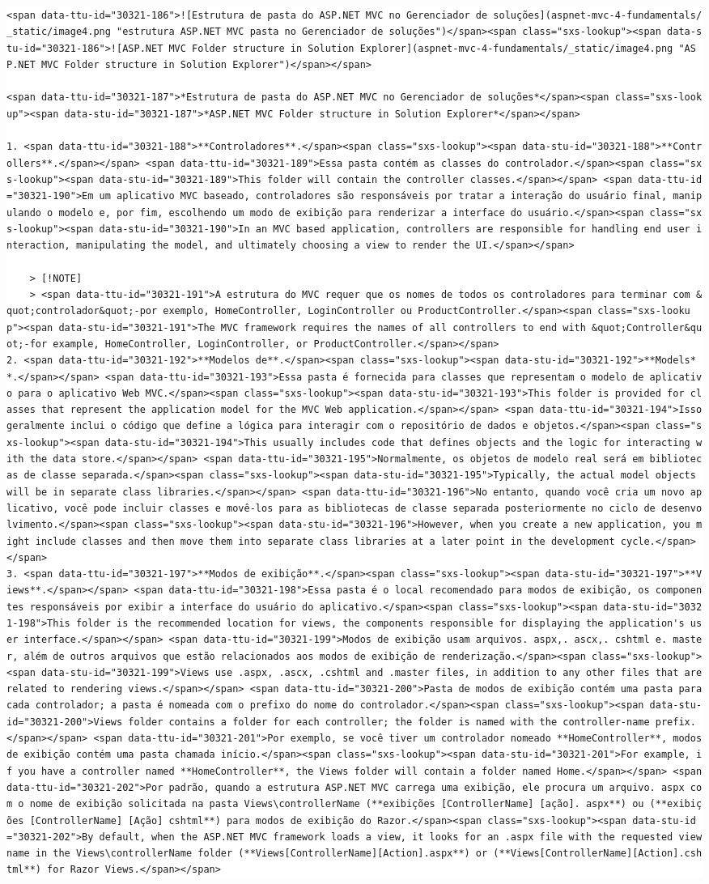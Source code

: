     <span data-ttu-id="30321-186">![Estrutura de pasta do ASP.NET MVC no Gerenciador de soluções](aspnet-mvc-4-fundamentals/_static/image4.png "estrutura ASP.NET MVC pasta no Gerenciador de soluções")</span><span class="sxs-lookup"><span data-stu-id="30321-186">![ASP.NET MVC Folder structure in Solution Explorer](aspnet-mvc-4-fundamentals/_static/image4.png "ASP.NET MVC Folder structure in Solution Explorer")</span></span>

    <span data-ttu-id="30321-187">*Estrutura de pasta do ASP.NET MVC no Gerenciador de soluções*</span><span class="sxs-lookup"><span data-stu-id="30321-187">*ASP.NET MVC Folder structure in Solution Explorer*</span></span>

    1. <span data-ttu-id="30321-188">**Controladores**.</span><span class="sxs-lookup"><span data-stu-id="30321-188">**Controllers**.</span></span> <span data-ttu-id="30321-189">Essa pasta contém as classes do controlador.</span><span class="sxs-lookup"><span data-stu-id="30321-189">This folder will contain the controller classes.</span></span> <span data-ttu-id="30321-190">Em um aplicativo MVC baseado, controladores são responsáveis por tratar a interação do usuário final, manipulando o modelo e, por fim, escolhendo um modo de exibição para renderizar a interface do usuário.</span><span class="sxs-lookup"><span data-stu-id="30321-190">In an MVC based application, controllers are responsible for handling end user interaction, manipulating the model, and ultimately choosing a view to render the UI.</span></span>

        > [!NOTE]
        > <span data-ttu-id="30321-191">A estrutura do MVC requer que os nomes de todos os controladores para terminar com &quot;controlador&quot;-por exemplo, HomeController, LoginController ou ProductController.</span><span class="sxs-lookup"><span data-stu-id="30321-191">The MVC framework requires the names of all controllers to end with &quot;Controller&quot;-for example, HomeController, LoginController, or ProductController.</span></span>
    2. <span data-ttu-id="30321-192">**Modelos de**.</span><span class="sxs-lookup"><span data-stu-id="30321-192">**Models**.</span></span> <span data-ttu-id="30321-193">Essa pasta é fornecida para classes que representam o modelo de aplicativo para o aplicativo Web MVC.</span><span class="sxs-lookup"><span data-stu-id="30321-193">This folder is provided for classes that represent the application model for the MVC Web application.</span></span> <span data-ttu-id="30321-194">Isso geralmente inclui o código que define a lógica para interagir com o repositório de dados e objetos.</span><span class="sxs-lookup"><span data-stu-id="30321-194">This usually includes code that defines objects and the logic for interacting with the data store.</span></span> <span data-ttu-id="30321-195">Normalmente, os objetos de modelo real será em bibliotecas de classe separada.</span><span class="sxs-lookup"><span data-stu-id="30321-195">Typically, the actual model objects will be in separate class libraries.</span></span> <span data-ttu-id="30321-196">No entanto, quando você cria um novo aplicativo, você pode incluir classes e movê-los para as bibliotecas de classe separada posteriormente no ciclo de desenvolvimento.</span><span class="sxs-lookup"><span data-stu-id="30321-196">However, when you create a new application, you might include classes and then move them into separate class libraries at a later point in the development cycle.</span></span>
    3. <span data-ttu-id="30321-197">**Modos de exibição**.</span><span class="sxs-lookup"><span data-stu-id="30321-197">**Views**.</span></span> <span data-ttu-id="30321-198">Essa pasta é o local recomendado para modos de exibição, os componentes responsáveis por exibir a interface do usuário do aplicativo.</span><span class="sxs-lookup"><span data-stu-id="30321-198">This folder is the recommended location for views, the components responsible for displaying the application's user interface.</span></span> <span data-ttu-id="30321-199">Modos de exibição usam arquivos. aspx,. ascx,. cshtml e. master, além de outros arquivos que estão relacionados aos modos de exibição de renderização.</span><span class="sxs-lookup"><span data-stu-id="30321-199">Views use .aspx, .ascx, .cshtml and .master files, in addition to any other files that are related to rendering views.</span></span> <span data-ttu-id="30321-200">Pasta de modos de exibição contém uma pasta para cada controlador; a pasta é nomeada com o prefixo do nome do controlador.</span><span class="sxs-lookup"><span data-stu-id="30321-200">Views folder contains a folder for each controller; the folder is named with the controller-name prefix.</span></span> <span data-ttu-id="30321-201">Por exemplo, se você tiver um controlador nomeado **HomeController**, modos de exibição contém uma pasta chamada início.</span><span class="sxs-lookup"><span data-stu-id="30321-201">For example, if you have a controller named **HomeController**, the Views folder will contain a folder named Home.</span></span> <span data-ttu-id="30321-202">Por padrão, quando a estrutura ASP.NET MVC carrega uma exibição, ele procura um arquivo. aspx com o nome de exibição solicitada na pasta Views\controllerName (**exibições [ControllerName] [ação]. aspx**) ou (**exibições [ControllerName] [Ação] cshtml**) para modos de exibição do Razor.</span><span class="sxs-lookup"><span data-stu-id="30321-202">By default, when the ASP.NET MVC framework loads a view, it looks for an .aspx file with the requested view name in the Views\controllerName folder (**Views[ControllerName][Action].aspx**) or (**Views[ControllerName][Action].cshtml**) for Razor Views.</span></span>
